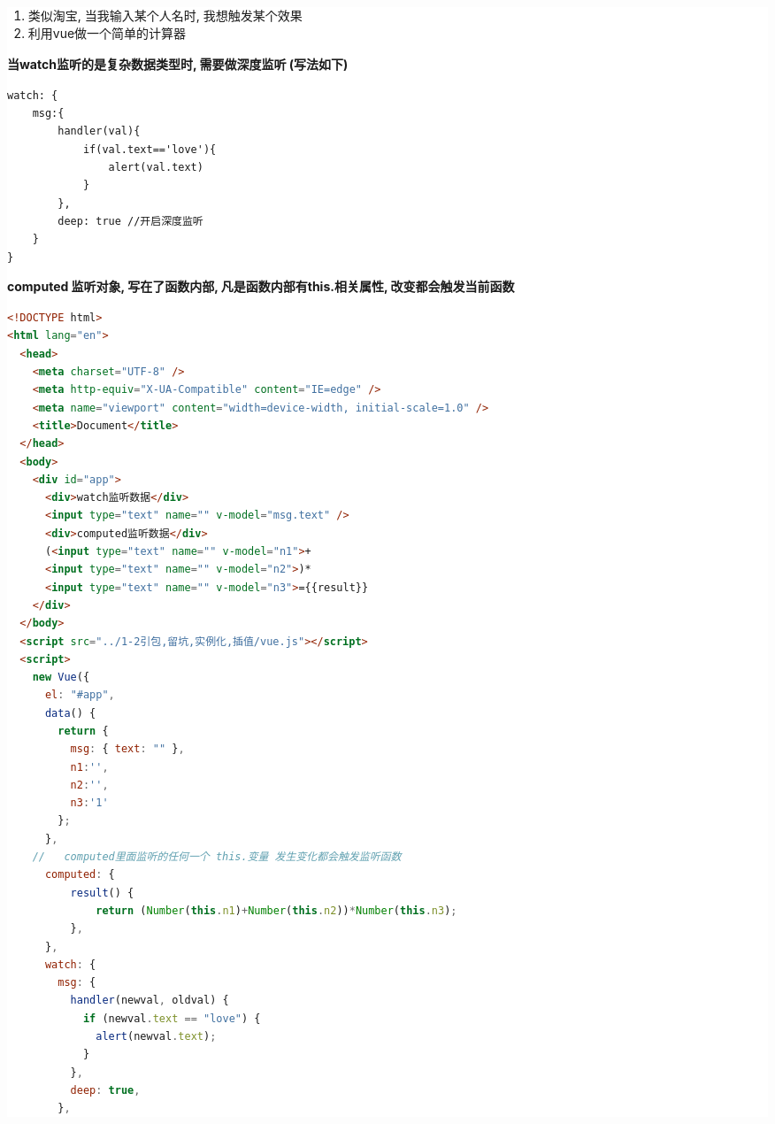 1. 类似淘宝, 当我输入某个人名时, 我想触发某个效果
2. 利用vue做一个简单的计算器

**当watch监听的是复杂数据类型时, 需要做深度监听 (写法如下)**

```
watch: {
	msg:{
		handler(val){
			if(val.text=='love'){
				alert(val.text)
			}
		},
		deep: true //开启深度监听
	}
}
```

**computed 监听对象, 写在了函数内部, 凡是函数内部有this.相关属性, 改变都会触发当前函数**

```html
<!DOCTYPE html>
<html lang="en">
  <head>
    <meta charset="UTF-8" />
    <meta http-equiv="X-UA-Compatible" content="IE=edge" />
    <meta name="viewport" content="width=device-width, initial-scale=1.0" />
    <title>Document</title>
  </head>
  <body>
    <div id="app">
      <div>watch监听数据</div>
      <input type="text" name="" v-model="msg.text" />
      <div>computed监听数据</div>
      (<input type="text" name="" v-model="n1">+
      <input type="text" name="" v-model="n2">)*
      <input type="text" name="" v-model="n3">={{result}}
    </div>
  </body>
  <script src="../1-2引包,留坑,实例化,插值/vue.js"></script>
  <script>
    new Vue({
      el: "#app",
      data() {
        return {
          msg: { text: "" },
          n1:'',
          n2:'',
          n3:'1'
        };
      },
    //   computed里面监听的任何一个 this.变量 发生变化都会触发监听函数
      computed: {
          result() {
              return (Number(this.n1)+Number(this.n2))*Number(this.n3);
          },
      },
      watch: {
        msg: {
          handler(newval, oldval) {
            if (newval.text == "love") {
              alert(newval.text);
            }
          },
          deep: true,
        },
```